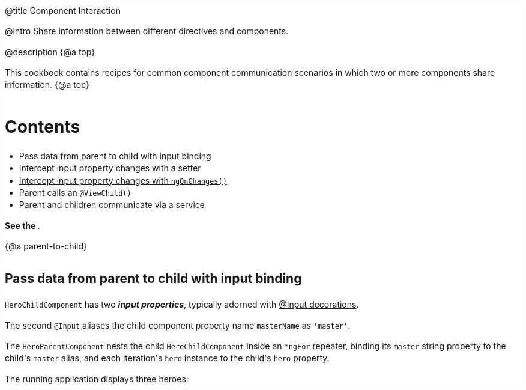 @title
Component Interaction

@intro
Share information between different directives and components.

@description
{@a top}

This cookbook contains recipes for common component communication scenarios
in which two or more components share information.
{@a toc}

# Contents

* [Pass data from parent to child with input binding](guide/component-communication#parent-to-child)
* [Intercept input property changes with a setter](guide/component-communication#parent-to-child-setter)
* [Intercept input property changes with `ngOnChanges()`](guide/component-communication#parent-to-child-on-changes)
* [Parent calls an `@ViewChild()`](guide/component-communication#parent-to-view-child)
* [Parent and children communicate via a service](guide/component-communication#bidirectional-service)



**See the <live-example name="component-communication"></live-example>**.

{@a parent-to-child}

## Pass data from parent to child with input binding

`HeroChildComponent` has two ***input properties***,
typically adorned with [@Input decorations](guide/template-syntax#inputs-outputs).


<code-example path="component-communication/src/app/hero-child.component.ts" title="component-communication/src/app/hero-child.component.ts">

</code-example>



The second `@Input` aliases the child component property name `masterName` as `'master'`.

The `HeroParentComponent` nests the child `HeroChildComponent` inside an `*ngFor` repeater,
binding its `master` string property to the child's `master` alias,
and each iteration's `hero` instance to the child's `hero` property.


<code-example path="component-communication/src/app/hero-parent.component.ts" title="component-communication/src/app/hero-parent.component.ts">

</code-example>



The running application displays three heroes:
